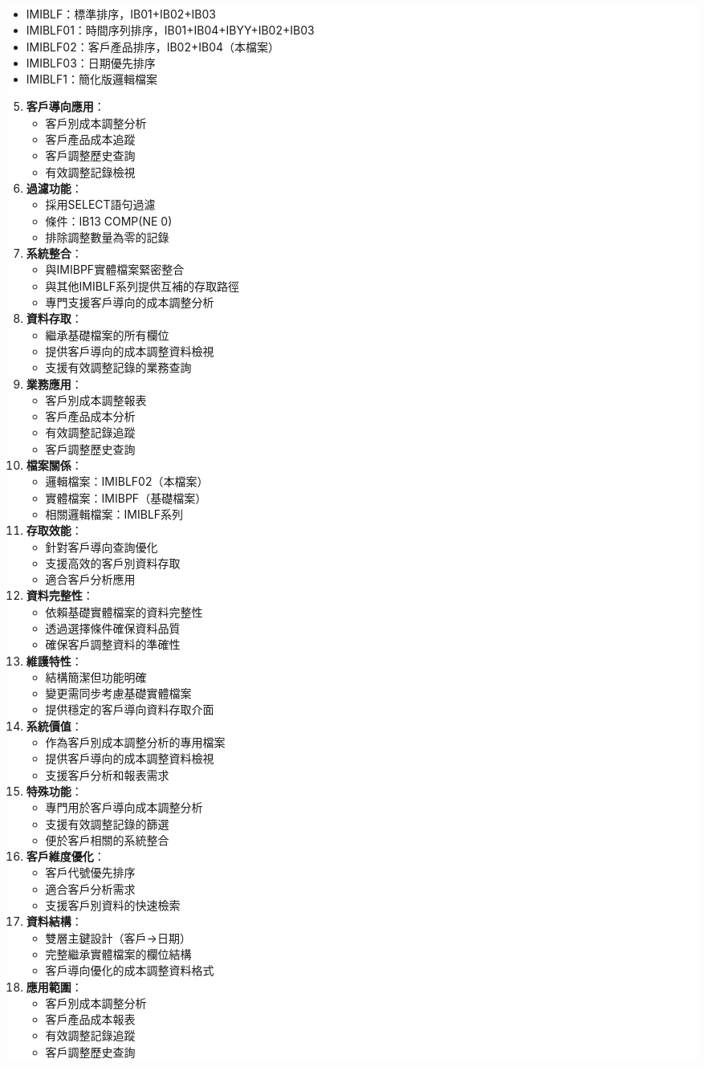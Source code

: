    - IMIBLF：標準排序，IB01+IB02+IB03
   - IMIBLF01：時間序列排序，IB01+IB04+IBYY+IB02+IB03
   - IMIBLF02：客戶產品排序，IB02+IB04（本檔案）
   - IMIBLF03：日期優先排序
   - IMIBLF1：簡化版邏輯檔案
5. **客戶導向應用**：
   - 客戶別成本調整分析
   - 客戶產品成本追蹤
   - 客戶調整歷史查詢
   - 有效調整記錄檢視
6. **過濾功能**：
   - 採用SELECT語句過濾
   - 條件：IB13 COMP(NE 0)
   - 排除調整數量為零的記錄
7. **系統整合**：
   - 與IMIBPF實體檔案緊密整合
   - 與其他IMIBLF系列提供互補的存取路徑
   - 專門支援客戶導向的成本調整分析
8. **資料存取**：
   - 繼承基礎檔案的所有欄位
   - 提供客戶導向的成本調整資料檢視
   - 支援有效調整記錄的業務查詢
9. **業務應用**：
   - 客戶別成本調整報表
   - 客戶產品成本分析
   - 有效調整記錄追蹤
   - 客戶調整歷史查詢
10. **檔案關係**：
    - 邏輯檔案：IMIBLF02（本檔案）
    - 實體檔案：IMIBPF（基礎檔案）
    - 相關邏輯檔案：IMIBLF系列
11. **存取效能**：
    - 針對客戶導向查詢優化
    - 支援高效的客戶別資料存取
    - 適合客戶分析應用
12. **資料完整性**：
    - 依賴基礎實體檔案的資料完整性
    - 透過選擇條件確保資料品質
    - 確保客戶調整資料的準確性
13. **維護特性**：
    - 結構簡潔但功能明確
    - 變更需同步考慮基礎實體檔案
    - 提供穩定的客戶導向資料存取介面
14. **系統價值**：
    - 作為客戶別成本調整分析的專用檔案
    - 提供客戶導向的成本調整資料檢視
    - 支援客戶分析和報表需求
15. **特殊功能**：
    - 專門用於客戶導向成本調整分析
    - 支援有效調整記錄的篩選
    - 便於客戶相關的系統整合
16. **客戶維度優化**：
    - 客戶代號優先排序
    - 適合客戶分析需求
    - 支援客戶別資料的快速檢索
17. **資料結構**：
    - 雙層主鍵設計（客戶→日期）
    - 完整繼承實體檔案的欄位結構
    - 客戶導向優化的成本調整資料格式
18. **應用範圍**：
    - 客戶別成本調整分析
    - 客戶產品成本報表
    - 有效調整記錄追蹤
    - 客戶調整歷史查詢